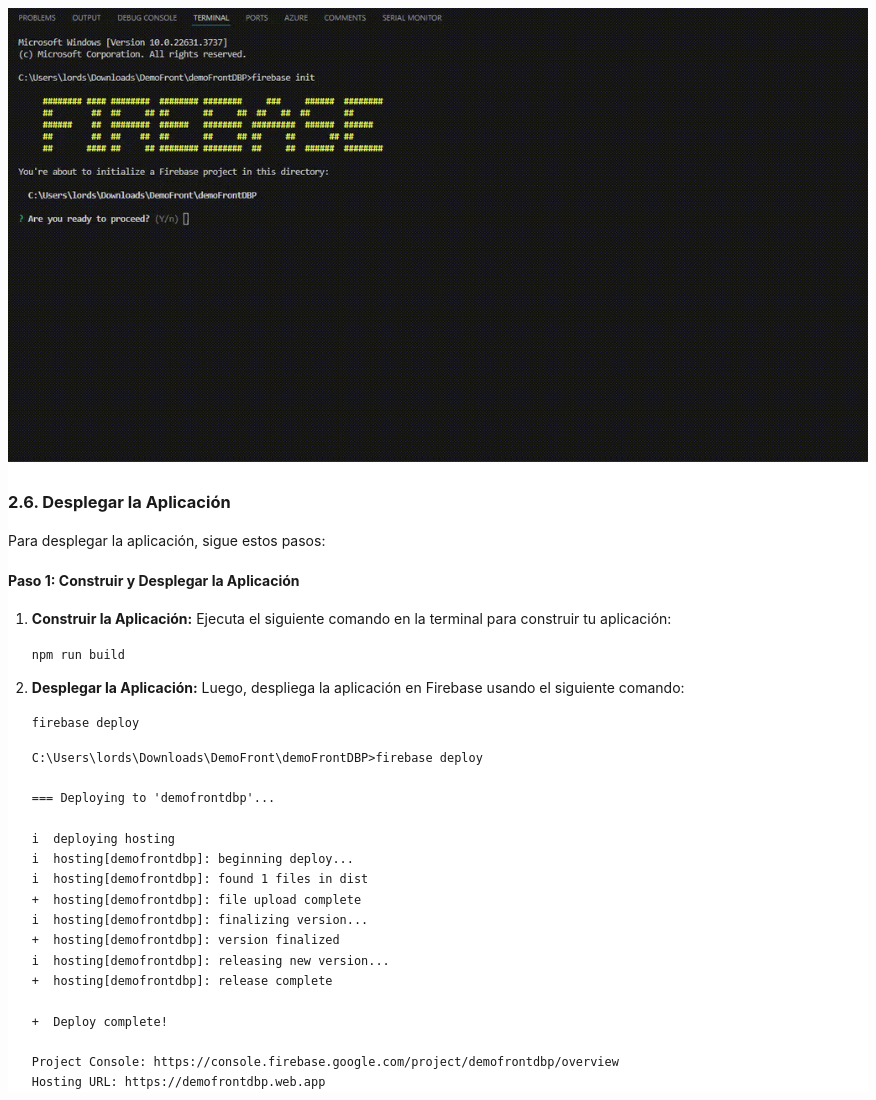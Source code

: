 ![firebase](assets/7.gif)

### 2.6. Desplegar la Aplicación

Para desplegar la aplicación, sigue estos pasos:

#### Paso 1: Construir y Desplegar la Aplicación

1. **Construir la Aplicación:** Ejecuta el siguiente comando en la terminal para construir tu aplicación:
    ```bash
    npm run build
    ```
2. **Desplegar la Aplicación:** Luego, despliega la aplicación en Firebase usando el siguiente comando:
    ```bash
    firebase deploy
    ```

   ```plaintext
   C:\Users\lords\Downloads\DemoFront\demoFrontDBP>firebase deploy
   
   === Deploying to 'demofrontdbp'...
   
   i  deploying hosting
   i  hosting[demofrontdbp]: beginning deploy...
   i  hosting[demofrontdbp]: found 1 files in dist
   +  hosting[demofrontdbp]: file upload complete
   i  hosting[demofrontdbp]: finalizing version...
   +  hosting[demofrontdbp]: version finalized
   i  hosting[demofrontdbp]: releasing new version...
   +  hosting[demofrontdbp]: release complete
   
   +  Deploy complete!
   
   Project Console: https://console.firebase.google.com/project/demofrontdbp/overview
   Hosting URL: https://demofrontdbp.web.app
   ```

